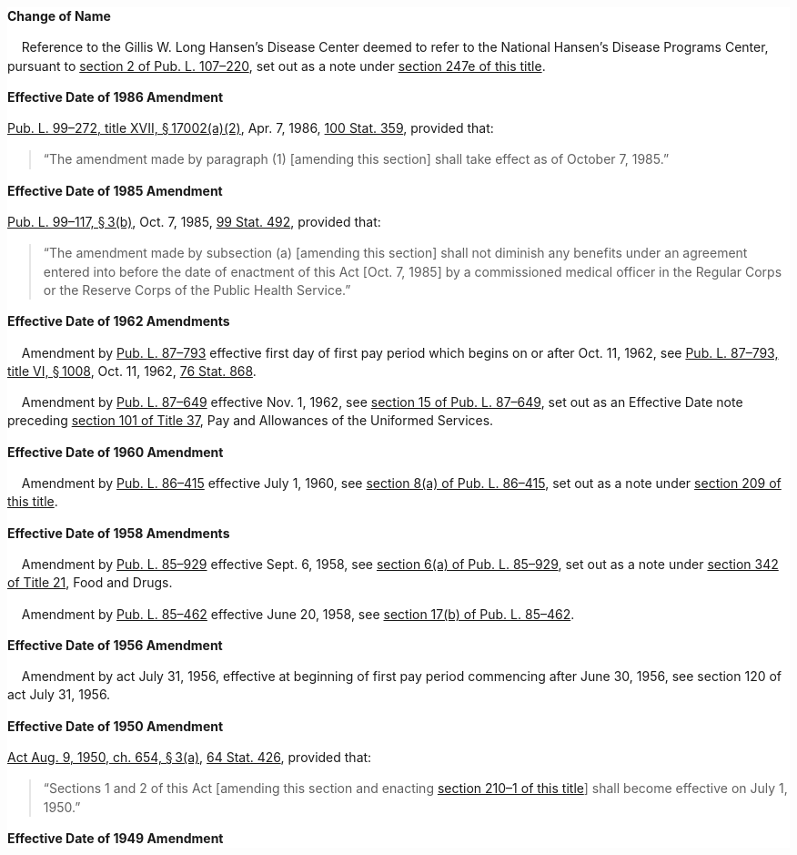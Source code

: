  __Change of Name__ 

    Reference to the Gillis W. Long Hansen’s Disease Center deemed to refer to the National Hansen’s Disease Programs Center, pursuant to [section 2 of Pub. L. 107–220][/us/pl/107/220/s2], set out as a note under [section 247e of this title][/us/usc/t42/s247e].

 __Effective Date of 1986 Amendment__ 

[Pub. L. 99–272, title XVII, § 17002(a)(2)][/us/pl/99/272/s17002/a/2], Apr. 7, 1986, [100 Stat. 359][/us/stat/100/359], provided that: 

> “The amendment made by paragraph (1) \[amending this section\] shall take effect as of October 7, 1985.”

 __Effective Date of 1985 Amendment__ 

[Pub. L. 99–117, § 3(b)][/us/pl/99/117/s3/b], Oct. 7, 1985, [99 Stat. 492][/us/stat/99/492], provided that: 

> “The amendment made by subsection (a) \[amending this section\] shall not diminish any benefits under an agreement entered into before the date of enactment of this Act \[Oct. 7, 1985\] by a commissioned medical officer in the Regular Corps or the Reserve Corps of the Public Health Service.”

 __Effective Date of 1962 Amendments__ 

    Amendment by [Pub. L. 87–793][/us/pl/87/793] effective first day of first pay period which begins on or after Oct. 11, 1962, see [Pub. L. 87–793, title VI, § 1008][/us/pl/87/793/s1008], Oct. 11, 1962, [76 Stat. 868][/us/stat/76/868].

    Amendment by [Pub. L. 87–649][/us/pl/87/649] effective Nov. 1, 1962, see [section 15 of Pub. L. 87–649][/us/pl/87/649/s15], set out as an Effective Date note preceding [section 101 of Title 37][/us/usc/t37/s101], Pay and Allowances of the Uniformed Services.

 __Effective Date of 1960 Amendment__ 

    Amendment by [Pub. L. 86–415][/us/pl/86/415] effective July 1, 1960, see [section 8(a) of Pub. L. 86–415][/us/pl/86/415/s8/a], set out as a note under [section 209 of this title][/us/usc/t42/s209].

 __Effective Date of 1958 Amendments__ 

    Amendment by [Pub. L. 85–929][/us/pl/85/929] effective Sept. 6, 1958, see [section 6(a) of Pub. L. 85–929][/us/pl/85/929/s6/a], set out as a note under [section 342 of Title 21][/us/usc/t21/s342], Food and Drugs.

    Amendment by [Pub. L. 85–462][/us/pl/85/462] effective June 20, 1958, see [section 17(b) of Pub. L. 85–462][/us/pl/85/462/s17/b].

 __Effective Date of 1956 Amendment__ 

    Amendment by act July 31, 1956, effective at beginning of first pay period commencing after June 30, 1956, see section 120 of act July 31, 1956.

 __Effective Date of 1950 Amendment__ 

[Act Aug. 9, 1950, ch. 654, § 3(a)][/us/act/1950-08-09/ch654/s3/a], [64 Stat. 426][/us/stat/64/426], provided that: 

> “Sections 1 and 2 of this Act \[amending this section and enacting [section 210–1 of this title][/us/usc/t42/s210–1]\] shall become effective on July 1, 1950.”

 __Effective Date of 1949 Amendment__ 


[/us/usc/t37/s303a/b]: https://publicdocs.github.io/go/links?ns=uslm&ref=%2Fus%2Fusc%2Ft37%2Fs303a%2Fb
[/us/usc/t5/s5703]: https://publicdocs.github.io/go/links?ns=uslm&ref=%2Fus%2Fusc%2Ft5%2Fs5703
[/us/usc/t42/s209/g]: https://publicdocs.github.io/go/links?ns=uslm&ref=%2Fus%2Fusc%2Ft42%2Fs209%2Fg
[/us/usc/t5/s5313]: https://publicdocs.github.io/go/links?ns=uslm&ref=%2Fus%2Fusc%2Ft5%2Fs5313
[/us/act/1944-07-01/ch373]: https://publicdocs.github.io/go/links?ns=uslm&ref=%2Fus%2Fact%2F1944-07-01%2Fch373
[/us/stat/58/686]: https://publicdocs.github.io/go/links?ns=uslm&ref=%2Fus%2Fstat%2F58%2F686
[/us/act/1946-07-03/ch538/s5/a]: https://publicdocs.github.io/go/links?ns=uslm&ref=%2Fus%2Fact%2F1946-07-03%2Fch538%2Fs5%2Fa
[/us/stat/60/422]: https://publicdocs.github.io/go/links?ns=uslm&ref=%2Fus%2Fstat%2F60%2F422
[/us/act/1948-02-28/ch83/s5/a]: https://publicdocs.github.io/go/links?ns=uslm&ref=%2Fus%2Fact%2F1948-02-28%2Fch83%2Fs5%2Fa
[/us/stat/62/40]: https://publicdocs.github.io/go/links?ns=uslm&ref=%2Fus%2Fstat%2F62%2F40
[/us/act/1948-06-16/ch481/s4/d]: https://publicdocs.github.io/go/links?ns=uslm&ref=%2Fus%2Fact%2F1948-06-16%2Fch481%2Fs4%2Fd
[/us/stat/62/467]: https://publicdocs.github.io/go/links?ns=uslm&ref=%2Fus%2Fstat%2F62%2F467
[/us/act/1948-06-24/ch621/s4/d]: https://publicdocs.github.io/go/links?ns=uslm&ref=%2Fus%2Fact%2F1948-06-24%2Fch621%2Fs4%2Fd
[/us/stat/62/601]: https://publicdocs.github.io/go/links?ns=uslm&ref=%2Fus%2Fstat%2F62%2F601
[/us/act/1949-10-12/ch681]: https://publicdocs.github.io/go/links?ns=uslm&ref=%2Fus%2Fact%2F1949-10-12%2Fch681
[/us/stat/63/834]: https://publicdocs.github.io/go/links?ns=uslm&ref=%2Fus%2Fstat%2F63%2F834
[/us/act/1950-08-09/ch654/s1]: https://publicdocs.github.io/go/links?ns=uslm&ref=%2Fus%2Fact%2F1950-08-09%2Fch654%2Fs1
[/us/stat/64/426]: https://publicdocs.github.io/go/links?ns=uslm&ref=%2Fus%2Fstat%2F64%2F426
[/us/act/1950-08-15/ch714]: https://publicdocs.github.io/go/links?ns=uslm&ref=%2Fus%2Fact%2F1950-08-15%2Fch714
[/us/stat/64/447]: https://publicdocs.github.io/go/links?ns=uslm&ref=%2Fus%2Fstat%2F64%2F447
[/us/stat/67/631]: https://publicdocs.github.io/go/links?ns=uslm&ref=%2Fus%2Fstat%2F67%2F631
[/us/act/1955-08-01/ch437]: https://publicdocs.github.io/go/links?ns=uslm&ref=%2Fus%2Fact%2F1955-08-01%2Fch437
[/us/stat/69/407]: https://publicdocs.github.io/go/links?ns=uslm&ref=%2Fus%2Fstat%2F69%2F407
[/us/act/1956-06-29/ch477]: https://publicdocs.github.io/go/links?ns=uslm&ref=%2Fus%2Fact%2F1956-06-29%2Fch477
[/us/stat/70/430]: https://publicdocs.github.io/go/links?ns=uslm&ref=%2Fus%2Fstat%2F70%2F430
[/us/act/1956-07-31/ch804]: https://publicdocs.github.io/go/links?ns=uslm&ref=%2Fus%2Fact%2F1956-07-31%2Fch804
[/us/stat/70/741]: https://publicdocs.github.io/go/links?ns=uslm&ref=%2Fus%2Fstat%2F70%2F741
[/us/pl/85/462/s12/e]: https://publicdocs.github.io/go/links?ns=uslm&ref=%2Fus%2Fpl%2F85%2F462%2Fs12%2Fe
[/us/stat/72/214]: https://publicdocs.github.io/go/links?ns=uslm&ref=%2Fus%2Fstat%2F72%2F214
[/us/pl/85/929/s9]: https://publicdocs.github.io/go/links?ns=uslm&ref=%2Fus%2Fpl%2F85%2F929%2Fs9
[/us/stat/72/1789]: https://publicdocs.github.io/go/links?ns=uslm&ref=%2Fus%2Fstat%2F72%2F1789
[/us/pl/86/415/s5/b]: https://publicdocs.github.io/go/links?ns=uslm&ref=%2Fus%2Fpl%2F86%2F415%2Fs5%2Fb
[/us/stat/74/34]: https://publicdocs.github.io/go/links?ns=uslm&ref=%2Fus%2Fstat%2F74%2F34
[/us/pl/86/703/s201]: https://publicdocs.github.io/go/links?ns=uslm&ref=%2Fus%2Fpl%2F86%2F703%2Fs201
[/us/stat/74/764]: https://publicdocs.github.io/go/links?ns=uslm&ref=%2Fus%2Fstat%2F74%2F764
[/us/pl/87/649]: https://publicdocs.github.io/go/links?ns=uslm&ref=%2Fus%2Fpl%2F87%2F649
[/us/stat/76/497]: https://publicdocs.github.io/go/links?ns=uslm&ref=%2Fus%2Fstat%2F76%2F497
[/us/pl/87/793/s1001/d]: https://publicdocs.github.io/go/links?ns=uslm&ref=%2Fus%2Fpl%2F87%2F793%2Fs1001%2Fd
[/us/stat/76/864]: https://publicdocs.github.io/go/links?ns=uslm&ref=%2Fus%2Fstat%2F76%2F864
[/us/pl/88/426/s305/1]: https://publicdocs.github.io/go/links?ns=uslm&ref=%2Fus%2Fpl%2F88%2F426%2Fs305%2F1
[/us/stat/78/422]: https://publicdocs.github.io/go/links?ns=uslm&ref=%2Fus%2Fstat%2F78%2F422
[/us/pl/90/574/s501]: https://publicdocs.github.io/go/links?ns=uslm&ref=%2Fus%2Fpl%2F90%2F574%2Fs501
[/us/stat/82/1012]: https://publicdocs.github.io/go/links?ns=uslm&ref=%2Fus%2Fstat%2F82%2F1012
[/us/pl/91/515/s601/b/1]: https://publicdocs.github.io/go/links?ns=uslm&ref=%2Fus%2Fpl%2F91%2F515%2Fs601%2Fb%2F1
[/us/stat/84/1310]: https://publicdocs.github.io/go/links?ns=uslm&ref=%2Fus%2Fstat%2F84%2F1310
[/us/pl/92/157/s301/a]: https://publicdocs.github.io/go/links?ns=uslm&ref=%2Fus%2Fpl%2F92%2F157%2Fs301%2Fa
[/us/stat/85/463]: https://publicdocs.github.io/go/links?ns=uslm&ref=%2Fus%2Fstat%2F85%2F463
[/us/pl/95/83/s312]: https://publicdocs.github.io/go/links?ns=uslm&ref=%2Fus%2Fpl%2F95%2F83%2Fs312
[/us/stat/91/398]: https://publicdocs.github.io/go/links?ns=uslm&ref=%2Fus%2Fstat%2F91%2F398
[/us/pl/95/623/s11/a]: https://publicdocs.github.io/go/links?ns=uslm&ref=%2Fus%2Fpl%2F95%2F623%2Fs11%2Fa
[/us/stat/92/3455]: https://publicdocs.github.io/go/links?ns=uslm&ref=%2Fus%2Fstat%2F92%2F3455
[/us/stat/92/3783]: https://publicdocs.github.io/go/links?ns=uslm&ref=%2Fus%2Fstat%2F92%2F3783
[/us/pl/96/32/s7/g]: https://publicdocs.github.io/go/links?ns=uslm&ref=%2Fus%2Fpl%2F96%2F32%2Fs7%2Fg
[/us/stat/93/84]: https://publicdocs.github.io/go/links?ns=uslm&ref=%2Fus%2Fstat%2F93%2F84
[/us/pl/96/398/s805]: https://publicdocs.github.io/go/links?ns=uslm&ref=%2Fus%2Fpl%2F96%2F398%2Fs805
[/us/stat/94/1608]: https://publicdocs.github.io/go/links?ns=uslm&ref=%2Fus%2Fstat%2F94%2F1608
[/us/pl/99/117/s3/a]: https://publicdocs.github.io/go/links?ns=uslm&ref=%2Fus%2Fpl%2F99%2F117%2Fs3%2Fa
[/us/stat/99/491]: https://publicdocs.github.io/go/links?ns=uslm&ref=%2Fus%2Fstat%2F99%2F491
[/us/pl/99/272/s17002/a/1]: https://publicdocs.github.io/go/links?ns=uslm&ref=%2Fus%2Fpl%2F99%2F272%2Fs17002%2Fa%2F1
[/us/stat/100/359]: https://publicdocs.github.io/go/links?ns=uslm&ref=%2Fus%2Fstat%2F100%2F359
[/us/pl/100/607/s706]: https://publicdocs.github.io/go/links?ns=uslm&ref=%2Fus%2Fpl%2F100%2F607%2Fs706
[/us/stat/102/3159]: https://publicdocs.github.io/go/links?ns=uslm&ref=%2Fus%2Fstat%2F102%2F3159
[/us/pl/106/398/s1]: https://publicdocs.github.io/go/links?ns=uslm&ref=%2Fus%2Fpl%2F106%2F398%2Fs1
[/us/stat/114/1654]: https://publicdocs.github.io/go/links?ns=uslm&ref=%2Fus%2Fstat%2F114%2F1654
[/us/usc/t5/s2102/c]: https://publicdocs.github.io/go/links?ns=uslm&ref=%2Fus%2Fusc%2Ft5%2Fs2102%2Fc
[/us/usc/t42/s209]: https://publicdocs.github.io/go/links?ns=uslm&ref=%2Fus%2Fusc%2Ft42%2Fs209
[/us/pl/106/398]: https://publicdocs.github.io/go/links?ns=uslm&ref=%2Fus%2Fpl%2F106%2F398
[/us/usc/t37/s302/a/4]: https://publicdocs.github.io/go/links?ns=uslm&ref=%2Fus%2Fusc%2Ft37%2Fs302%2Fa%2F4
[/us/usc/t42/s254m]: https://publicdocs.github.io/go/links?ns=uslm&ref=%2Fus%2Fusc%2Ft42%2Fs254m
[/us/usc/t42/s234/e]: https://publicdocs.github.io/go/links?ns=uslm&ref=%2Fus%2Fusc%2Ft42%2Fs234%2Fe
[/us/usc/t42/s294u]: https://publicdocs.github.io/go/links?ns=uslm&ref=%2Fus%2Fusc%2Ft42%2Fs294u
[/us/pl/106/398/s1]: https://publicdocs.github.io/go/links?ns=uslm&ref=%2Fus%2Fpl%2F106%2F398%2Fs1
[/us/pl/100/607]: https://publicdocs.github.io/go/links?ns=uslm&ref=%2Fus%2Fpl%2F100%2F607
[/us/pl/99/272/s17002/a/1]: https://publicdocs.github.io/go/links?ns=uslm&ref=%2Fus%2Fpl%2F99%2F272%2Fs17002%2Fa%2F1
[/us/pl/99/272/s17002/b]: https://publicdocs.github.io/go/links?ns=uslm&ref=%2Fus%2Fpl%2F99%2F272%2Fs17002%2Fb
[/us/pl/99/117]: https://publicdocs.github.io/go/links?ns=uslm&ref=%2Fus%2Fpl%2F99%2F117
[/us/pl/96/398]: https://publicdocs.github.io/go/links?ns=uslm&ref=%2Fus%2Fpl%2F96%2F398
[/us/pl/96/32]: https://publicdocs.github.io/go/links?ns=uslm&ref=%2Fus%2Fpl%2F96%2F32
[/us/usc/t5/s5703]: https://publicdocs.github.io/go/links?ns=uslm&ref=%2Fus%2Fusc%2Ft5%2Fs5703
[/us/usc/t5/s5703/b]: https://publicdocs.github.io/go/links?ns=uslm&ref=%2Fus%2Fusc%2Ft5%2Fs5703%2Fb
[/us/pl/95/623]: https://publicdocs.github.io/go/links?ns=uslm&ref=%2Fus%2Fpl%2F95%2F623
[/us/pl/95/83]: https://publicdocs.github.io/go/links?ns=uslm&ref=%2Fus%2Fpl%2F95%2F83
[/us/pl/92/157]: https://publicdocs.github.io/go/links?ns=uslm&ref=%2Fus%2Fpl%2F92%2F157
[/us/usc/t42/s209/g]: https://publicdocs.github.io/go/links?ns=uslm&ref=%2Fus%2Fusc%2Ft42%2Fs209%2Fg
[/us/usc/t42/s209/f]: https://publicdocs.github.io/go/links?ns=uslm&ref=%2Fus%2Fusc%2Ft42%2Fs209%2Ff
[/us/pl/91/515]: https://publicdocs.github.io/go/links?ns=uslm&ref=%2Fus%2Fpl%2F91%2F515
[/us/pl/90/574]: https://publicdocs.github.io/go/links?ns=uslm&ref=%2Fus%2Fpl%2F90%2F574
[/us/pl/87/649]: https://publicdocs.github.io/go/links?ns=uslm&ref=%2Fus%2Fpl%2F87%2F649
[/us/usc/t37/s704]: https://publicdocs.github.io/go/links?ns=uslm&ref=%2Fus%2Fusc%2Ft37%2Fs704
[/us/pl/87/793]: https://publicdocs.github.io/go/links?ns=uslm&ref=%2Fus%2Fpl%2F87%2F793
[/us/pl/86/415]: https://publicdocs.github.io/go/links?ns=uslm&ref=%2Fus%2Fpl%2F86%2F415
[/us/pl/86/703]: https://publicdocs.github.io/go/links?ns=uslm&ref=%2Fus%2Fpl%2F86%2F703
[/us/pl/85/929]: https://publicdocs.github.io/go/links?ns=uslm&ref=%2Fus%2Fpl%2F85%2F929
[/us/pl/85/462]: https://publicdocs.github.io/go/links?ns=uslm&ref=%2Fus%2Fpl%2F85%2F462
[/us/usc/t42/s209/f]: https://publicdocs.github.io/go/links?ns=uslm&ref=%2Fus%2Fusc%2Ft42%2Fs209%2Ff
[/us/usc/t42/s209/d]: https://publicdocs.github.io/go/links?ns=uslm&ref=%2Fus%2Fusc%2Ft42%2Fs209%2Fd
[/us/pl/107/220/s2]: https://publicdocs.github.io/go/links?ns=uslm&ref=%2Fus%2Fpl%2F107%2F220%2Fs2
[/us/usc/t42/s247e]: https://publicdocs.github.io/go/links?ns=uslm&ref=%2Fus%2Fusc%2Ft42%2Fs247e
[/us/pl/99/272/s17002/a/2]: https://publicdocs.github.io/go/links?ns=uslm&ref=%2Fus%2Fpl%2F99%2F272%2Fs17002%2Fa%2F2
[/us/stat/100/359]: https://publicdocs.github.io/go/links?ns=uslm&ref=%2Fus%2Fstat%2F100%2F359
[/us/pl/99/117/s3/b]: https://publicdocs.github.io/go/links?ns=uslm&ref=%2Fus%2Fpl%2F99%2F117%2Fs3%2Fb
[/us/stat/99/492]: https://publicdocs.github.io/go/links?ns=uslm&ref=%2Fus%2Fstat%2F99%2F492
[/us/pl/87/793]: https://publicdocs.github.io/go/links?ns=uslm&ref=%2Fus%2Fpl%2F87%2F793
[/us/pl/87/793/s1008]: https://publicdocs.github.io/go/links?ns=uslm&ref=%2Fus%2Fpl%2F87%2F793%2Fs1008
[/us/stat/76/868]: https://publicdocs.github.io/go/links?ns=uslm&ref=%2Fus%2Fstat%2F76%2F868
[/us/pl/87/649]: https://publicdocs.github.io/go/links?ns=uslm&ref=%2Fus%2Fpl%2F87%2F649
[/us/pl/87/649/s15]: https://publicdocs.github.io/go/links?ns=uslm&ref=%2Fus%2Fpl%2F87%2F649%2Fs15
[/us/usc/t37/s101]: https://publicdocs.github.io/go/links?ns=uslm&ref=%2Fus%2Fusc%2Ft37%2Fs101
[/us/pl/86/415]: https://publicdocs.github.io/go/links?ns=uslm&ref=%2Fus%2Fpl%2F86%2F415
[/us/pl/86/415/s8/a]: https://publicdocs.github.io/go/links?ns=uslm&ref=%2Fus%2Fpl%2F86%2F415%2Fs8%2Fa
[/us/usc/t42/s209]: https://publicdocs.github.io/go/links?ns=uslm&ref=%2Fus%2Fusc%2Ft42%2Fs209
[/us/pl/85/929]: https://publicdocs.github.io/go/links?ns=uslm&ref=%2Fus%2Fpl%2F85%2F929
[/us/pl/85/929/s6/a]: https://publicdocs.github.io/go/links?ns=uslm&ref=%2Fus%2Fpl%2F85%2F929%2Fs6%2Fa
[/us/usc/t21/s342]: https://publicdocs.github.io/go/links?ns=uslm&ref=%2Fus%2Fusc%2Ft21%2Fs342
[/us/pl/85/462]: https://publicdocs.github.io/go/links?ns=uslm&ref=%2Fus%2Fpl%2F85%2F462
[/us/pl/85/462/s17/b]: https://publicdocs.github.io/go/links?ns=uslm&ref=%2Fus%2Fpl%2F85%2F462%2Fs17%2Fb
[/us/act/1950-08-09/ch654/s3/a]: https://publicdocs.github.io/go/links?ns=uslm&ref=%2Fus%2Fact%2F1950-08-09%2Fch654%2Fs3%2Fa
[/us/stat/64/426]: https://publicdocs.github.io/go/links?ns=uslm&ref=%2Fus%2Fstat%2F64%2F426
[/us/usc/t42/s210–1]: https://publicdocs.github.io/go/links?ns=uslm&ref=%2Fus%2Fusc%2Ft42%2Fs210%E2%80%931
[/us/usc/t33/s854a]: https://publicdocs.github.io/go/links?ns=uslm&ref=%2Fus%2Fusc%2Ft33%2Fs854a
[/us/act/1956-07-31/ch804]: https://publicdocs.github.io/go/links?ns=uslm&ref=%2Fus%2Fact%2F1956-07-31%2Fch804
[/us/stat/70/741]: https://publicdocs.github.io/go/links?ns=uslm&ref=%2Fus%2Fstat%2F70%2F741
[/us/pl/88/426/s305/1]: https://publicdocs.github.io/go/links?ns=uslm&ref=%2Fus%2Fpl%2F88%2F426%2Fs305%2F1
[/us/stat/78/422]: https://publicdocs.github.io/go/links?ns=uslm&ref=%2Fus%2Fstat%2F78%2F422
[/us/stat/92/3783]: https://publicdocs.github.io/go/links?ns=uslm&ref=%2Fus%2Fstat%2F92%2F3783
[/us/usc/t5/s1101]: https://publicdocs.github.io/go/links?ns=uslm&ref=%2Fus%2Fusc%2Ft5%2Fs1101
[/us/usc/t5/s1101]: https://publicdocs.github.io/go/links?ns=uslm&ref=%2Fus%2Fusc%2Ft5%2Fs1101
[/us/stat/80/1610]: https://publicdocs.github.io/go/links?ns=uslm&ref=%2Fus%2Fstat%2F80%2F1610
[/us/usc/t42/s202]: https://publicdocs.github.io/go/links?ns=uslm&ref=%2Fus%2Fusc%2Ft42%2Fs202
[/us/pl/96/88/s509/b]: https://publicdocs.github.io/go/links?ns=uslm&ref=%2Fus%2Fpl%2F96%2F88%2Fs509%2Fb
[/us/usc/t20/s3508/b]: https://publicdocs.github.io/go/links?ns=uslm&ref=%2Fus%2Fusc%2Ft20%2Fs3508%2Fb
[/us/usc/t42/s3501]: https://publicdocs.github.io/go/links?ns=uslm&ref=%2Fus%2Fusc%2Ft42%2Fs3501
[/us/pl/96/88/s509/b]: https://publicdocs.github.io/go/links?ns=uslm&ref=%2Fus%2Fpl%2F96%2F88%2Fs509%2Fb
[/us/usc/t20/s3508/b]: https://publicdocs.github.io/go/links?ns=uslm&ref=%2Fus%2Fusc%2Ft20%2Fs3508%2Fb
[/us/usc/t42/s202]: https://publicdocs.github.io/go/links?ns=uslm&ref=%2Fus%2Fusc%2Ft42%2Fs202
[/us/pl/93/641/s6]: https://publicdocs.github.io/go/links?ns=uslm&ref=%2Fus%2Fpl%2F93%2F641%2Fs6
[/us/stat/88/2275]: https://publicdocs.github.io/go/links?ns=uslm&ref=%2Fus%2Fstat%2F88%2F2275
[/us/usc/t42/s217a]: https://publicdocs.github.io/go/links?ns=uslm&ref=%2Fus%2Fusc%2Ft42%2Fs217a
[/us/pl/101/509]: https://publicdocs.github.io/go/links?ns=uslm&ref=%2Fus%2Fpl%2F101%2F509
[/us/usc/t5/s5376]: https://publicdocs.github.io/go/links?ns=uslm&ref=%2Fus%2Fusc%2Ft5%2Fs5376
[/us/pl/100/436/s208]: https://publicdocs.github.io/go/links?ns=uslm&ref=%2Fus%2Fpl%2F100%2F436%2Fs208
[/us/stat/102/1699]: https://publicdocs.github.io/go/links?ns=uslm&ref=%2Fus%2Fstat%2F102%2F1699
[/us/usc/t42/s204]: https://publicdocs.github.io/go/links?ns=uslm&ref=%2Fus%2Fusc%2Ft42%2Fs204
[/us/usc/t5/s5312]: https://publicdocs.github.io/go/links?ns=uslm&ref=%2Fus%2Fusc%2Ft5%2Fs5312
[/us/pl/100/202/s101/h]: https://publicdocs.github.io/go/links?ns=uslm&ref=%2Fus%2Fpl%2F100%2F202%2Fs101%2Fh
[/us/stat/101/1329-256]: https://publicdocs.github.io/go/links?ns=uslm&ref=%2Fus%2Fstat%2F101%2F1329-256
[/us/pl/99/500/s101/i]: https://publicdocs.github.io/go/links?ns=uslm&ref=%2Fus%2Fpl%2F99%2F500%2Fs101%2Fi
[/us/stat/100/1783-287]: https://publicdocs.github.io/go/links?ns=uslm&ref=%2Fus%2Fstat%2F100%2F1783-287
[/us/pl/99/591/s101/i]: https://publicdocs.github.io/go/links?ns=uslm&ref=%2Fus%2Fpl%2F99%2F591%2Fs101%2Fi
[/us/stat/100/3341-287]: https://publicdocs.github.io/go/links?ns=uslm&ref=%2Fus%2Fstat%2F100%2F3341-287
[/us/pl/99/178/s208]: https://publicdocs.github.io/go/links?ns=uslm&ref=%2Fus%2Fpl%2F99%2F178%2Fs208
[/us/stat/99/1119]: https://publicdocs.github.io/go/links?ns=uslm&ref=%2Fus%2Fstat%2F99%2F1119
[/us/pl/98/619/s208]: https://publicdocs.github.io/go/links?ns=uslm&ref=%2Fus%2Fpl%2F98%2F619%2Fs208
[/us/stat/98/3321]: https://publicdocs.github.io/go/links?ns=uslm&ref=%2Fus%2Fstat%2F98%2F3321
[/us/pl/98/139/s208]: https://publicdocs.github.io/go/links?ns=uslm&ref=%2Fus%2Fpl%2F98%2F139%2Fs208
[/us/stat/97/888]: https://publicdocs.github.io/go/links?ns=uslm&ref=%2Fus%2Fstat%2F97%2F888
[/us/pl/100/436/s214]: https://publicdocs.github.io/go/links?ns=uslm&ref=%2Fus%2Fpl%2F100%2F436%2Fs214
[/us/stat/102/1700]: https://publicdocs.github.io/go/links?ns=uslm&ref=%2Fus%2Fstat%2F102%2F1700